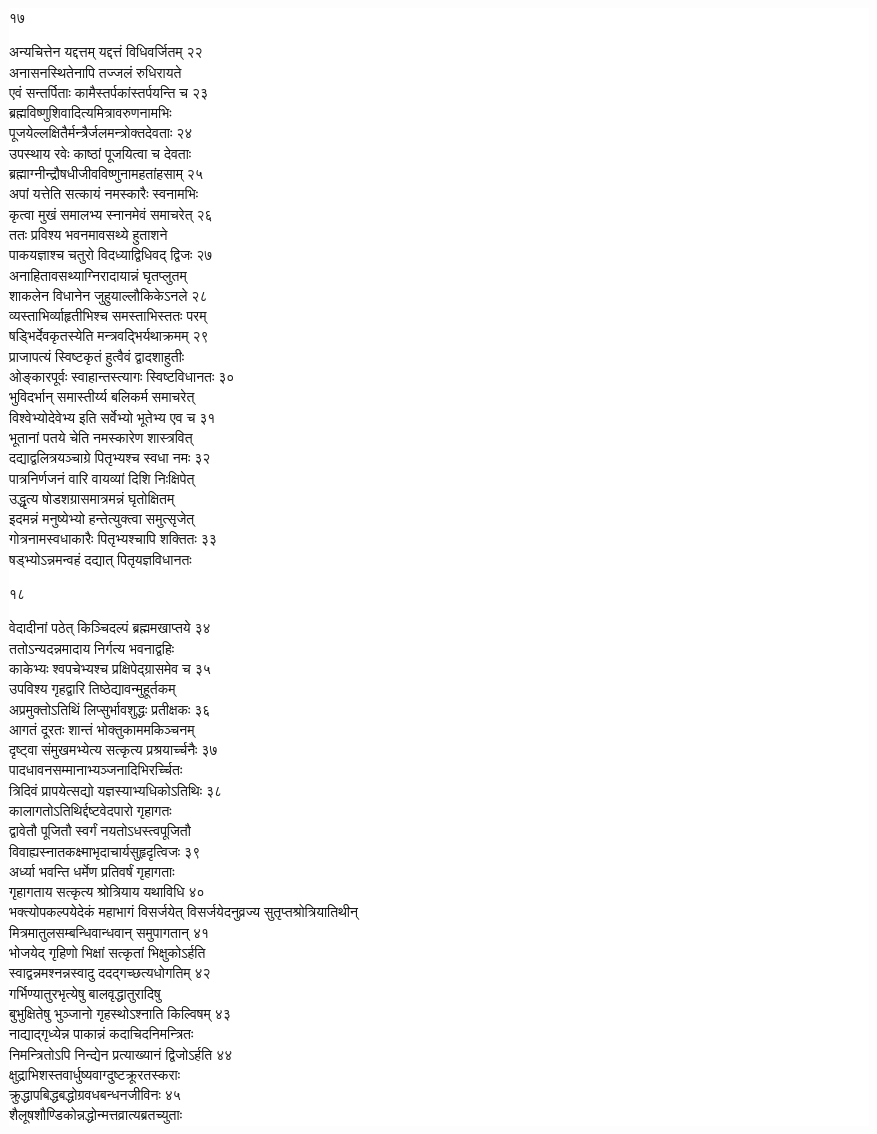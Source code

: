 १७  

अन्यचित्तेन यद्दत्तम् यद्दत्तं विधिवर्जितम्  २२  
अनासनस्थितेनापि तज्जलं रुधिरायते  
एवं सन्तर्पिताः कामैस्तर्पकांस्तर्पयन्ति च  २३  
ब्रह्मविष्णुशिवादित्यमित्रावरुणनामभिः  
पूजयेल्लक्षितैर्मन्त्रैर्जलमन्त्रोक्तदेवताः  २४  
उपस्थाय रवेः काष्ठां पूजयित्वा च देवताः  
ब्रह्माग्नीन्द्रौषधीजीवविष्णुनामहतांहसाम्  २५  
अपां यत्तेति सत्कायं नमस्कारैः स्वनामभिः  
कृत्वा मुखं समालभ्य स्नानमेवं समाचरेत्  २६  
ततः प्रविश्य भवनमावसथ्ये हुताशने  
पाकयज्ञाश्च चतुरो विदध्याद्विधिवद् द्विजः  २७  
अनाहितावसथ्याग्निरादायान्नं घृतप्लुतम्  
शाकलेन विधानेन जुहुयाल्लौकिकेऽनले  २८  
व्यस्ताभिर्व्याहृतीभिश्च समस्ताभिस्ततः परम्  
षड्भिर्देवकृतस्येति मन्त्रवद्भिर्यथाक्रमम्  २९  
प्राजापत्यं स्विष्टकृतं हुत्वैवं द्वादशाहुतीः  
ओङ्कारपूर्वः स्वाहान्तस्त्यागः स्विष्टविधानतः  ३०  
भुविदर्भान् समास्तीर्य्य बलिकर्म समाचरेत्  
विश्वेभ्योदेवेभ्य इति सर्वेभ्यो भूतेभ्य एव च  ३१  
भूतानां पतये चेति नमस्कारेण शास्त्रवित्  
दद्याद्वलित्रयञ्चाग्रे पितृभ्यश्च स्वधा नमः  ३२  
पात्रनिर्णजनं वारि वायव्यां दिशि निःक्षिपेत्  
उद्धृत्य षोडशग्रासमात्रमन्नं घृतोक्षितम्  
इदमन्नं मनुष्येभ्यो हन्तेत्युक्त्वा समुत्सृजेत्  
गोत्रनामस्वधाकारैः पितृभ्यश्चापि शक्तितः  ३३  
षड्भ्योऽन्नमन्वहं दद्यात् पितृयज्ञविधानतः  

१८  

वेदादीनां पठेत् किञ्चिदल्पं ब्रह्ममखाप्तये  ३४  
ततोऽन्यदन्नमादाय निर्गत्य भवनाद्वहिः  
काकेभ्यः श्वपचेभ्यश्च प्रक्षिपेद्ग्रासमेव च  ३५  
उपविश्य गृहद्वारि तिष्ठेद्यावन्मुहूर्तकम्  
अप्रमुक्तोऽतिथिं लिप्सुर्भावशुद्धः प्रतीक्षकः  ३६  
आगतं दूरतः शान्तं भोक्तुकाममकिञ्चनम्  
दृष्ट्वा संमुखमभ्येत्य सत्कृत्य प्रश्रयार्च्चनैः  ३७  
पादधावनसम्मानाभ्यञ्जनादिभिरर्च्चितः  
त्रिदिवं प्रापयेत्सद्यो यज्ञस्याभ्यधिकोऽतिथिः  ३८  
कालागतोऽतिथिर्द्दष्टवेदपारो गृहागतः  
द्वावेतौ पूजितौ स्वर्गं नयतोऽधस्त्वपूजितौ  
विवाह्यस्नातकक्ष्माभृदाचार्यसुहृदृत्विजः  ३९  
अर्ध्या भवन्ति धर्मेण प्रतिवर्षं गृहागताः  
गृहागताय सत्कृत्य श्रोत्रियाय यथाविधि  ४०  
भक्त्योपकल्पयेदेकं महाभागं विसर्जयेत् 
विसर्जयेदनुव्रज्य सुतृप्तश्रोत्रियातिथीन्  
मित्रमातुलसम्बन्धिवान्धवान् समुपागतान्  ४१  
भोजयेद् गृहिणो भिक्षां सत्कृतां भिक्षुकोऽर्हति  
स्वाद्वन्नमश्नन्नस्वादु ददद्गच्छत्यधोगतिम्  ४२  
गर्भिण्यातुरभृत्येषु बालवृद्धातुरादिषु  
बुभुक्षितेषु भुञ्जानो गृहस्थोऽश्नाति किल्विषम्  ४३  
नाद्याद्गृध्येन्न पाकान्नं कदाचिदनिमन्त्रितः  
निमन्त्रितोऽपि निन्द्येन प्रत्याख्यानं द्विजोऽर्हति  ४४  
क्षुद्राभिशस्तवार्धुष्यवाग्दुष्टक्रूरतस्कराः  
क्रुद्धापबिद्धबद्धोग्रवधबन्धनजीविनः  ४५  
शैलूषशौण्डिकोन्नद्धोन्मत्तव्रात्यब्रतच्युताः  
